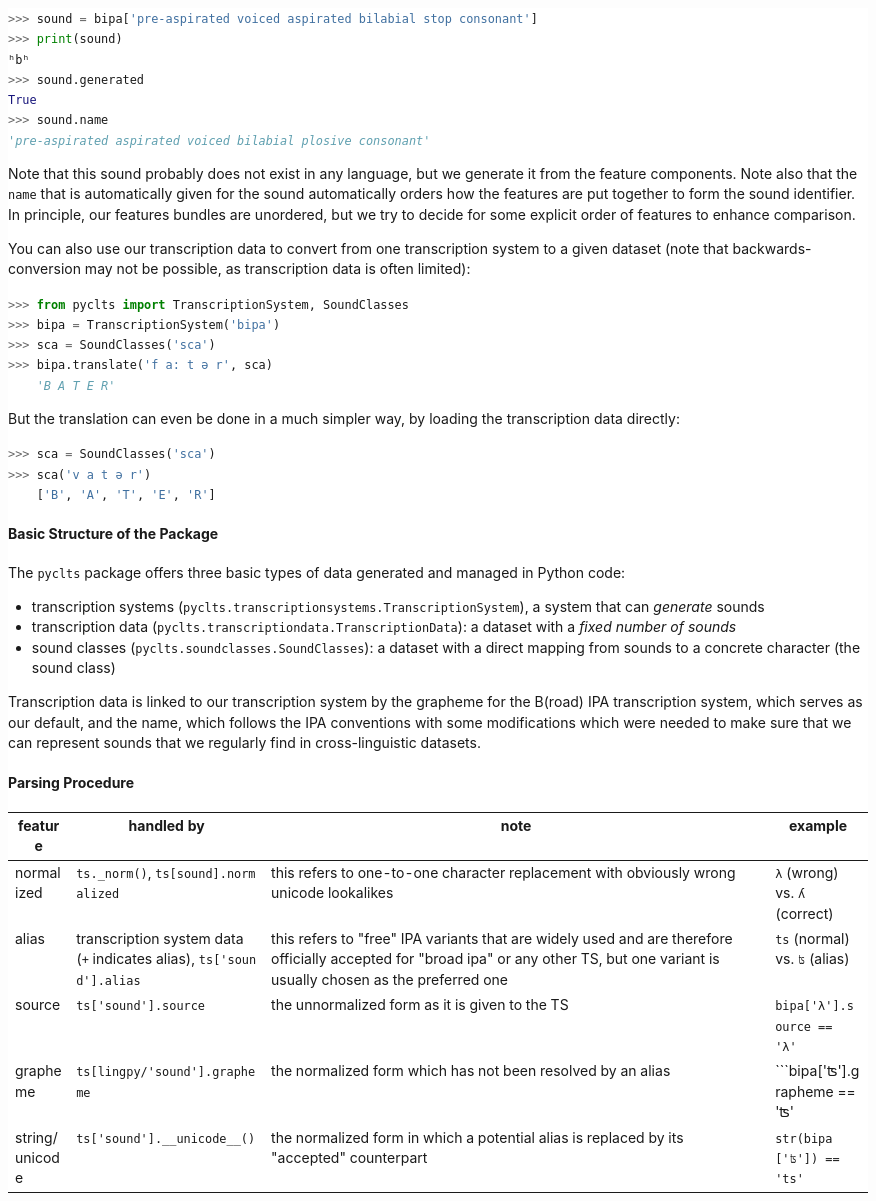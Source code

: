 ```python
>>> sound = bipa['pre-aspirated voiced aspirated bilabial stop consonant']
>>> print(sound)
ʰbʰ
>>> sound.generated
True
>>> sound.name
'pre-aspirated aspirated voiced bilabial plosive consonant'
```

Note that this sound probably does not exist in any language, but we generate it from the feature components. Note also that the ```name``` that is automatically given for the sound automatically orders how the features are put together to form the sound identifier. In principle, our features bundles are unordered, but we try to decide for some explicit order of features to enhance comparison.

You can also use our transcription data to convert from one transcription system to a given dataset (note that backwards-conversion may not be possible, as transcription data is often limited):

```python
>>> from pyclts import TranscriptionSystem, SoundClasses 
>>> bipa = TranscriptionSystem('bipa')
>>> sca = SoundClasses('sca')
>>> bipa.translate('f a: t ə r', sca)
    'B A T E R'
```

But the translation can even be done in a much simpler way, by loading the transcription data directly:

```python
>>> sca = SoundClasses('sca')
>>> sca('v a t ə r')
    ['B', 'A', 'T', 'E', 'R']
```


#### Basic Structure of the Package

The ```pyclts``` package offers three basic types of data generated and managed in Python code:

* transcription systems (```pyclts.transcriptionsystems.TranscriptionSystem```), a system that can *generate* sounds
* transcription data (```pyclts.transcriptiondata.TranscriptionData```): a dataset with a *fixed number of sounds*
* sound classes (```pyclts.soundclasses.SoundClasses```): a dataset with a direct mapping from sounds to a concrete character (the sound class)


Transcription data is linked to our transcription system by the grapheme for the B(road) IPA transcription system, which serves as our default, and the name, which follows the IPA conventions with some modifications which were needed to make sure that we can represent sounds that we regularly find in cross-linguistic datasets.

#### Parsing Procedure 

feature | handled by | note | example
--- | --- | --- | ---
normalized | ```ts._norm()```, ```ts[sound].normalized``` | this refers to one-to-one character replacement with obviously wrong unicode lookalikes | ```λ``` (wrong) vs. ```ʎ``` (correct)
alias | transcription system data (```+``` indicates alias), ```ts['sound'].alias``` | this refers to "free" IPA variants that are widely used and are therefore officially accepted for "broad ipa" or any other TS, but one variant is usually chosen as the preferred one | ```ts``` (normal) vs. ```ʦ``` (alias)
source | ```ts['sound'].source``` | the unnormalized form as it is given to the TS | ```bipa['λ'].source == 'λ'```
grapheme | ```ts[lingpy/'sound'].grapheme``` | the normalized form which has not been resolved by an alias | ```bipa['ʦ'].grapheme == 'ʦ'
string/unicode | ```ts['sound'].__unicode__()``` | the normalized form in which a potential alias is replaced by its "accepted" counterpart | ```str(bipa['ʦ']) == 'ts'```